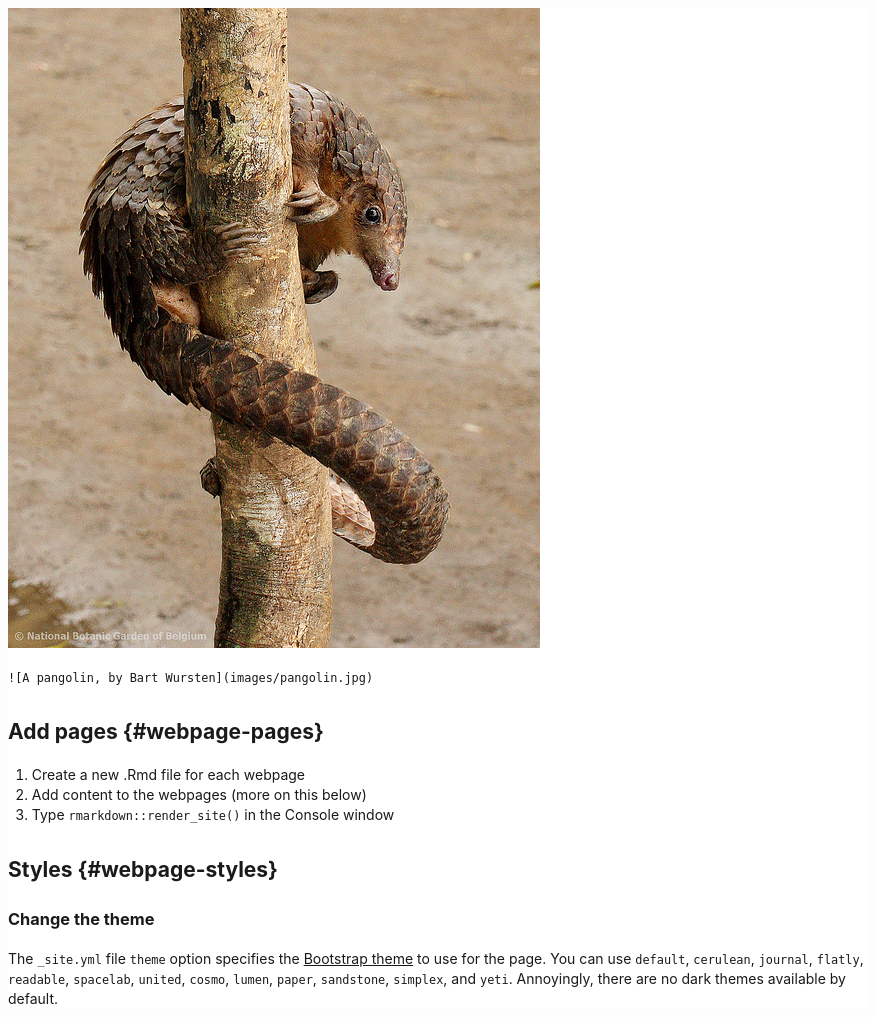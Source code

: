 ![A pangolin, by Bart Wursten](images/pangolin.jpg)

```
![A pangolin, by Bart Wursten](images/pangolin.jpg)
```


## Add pages {#webpage-pages}

1. Create a new .Rmd file for each webpage
2. Add content to the webpages (more on this below)
3. Type `rmarkdown::render_site()` in the Console window


## Styles {#webpage-styles}

### Change the theme

The `_site.yml` file `theme` option specifies the [Bootstrap theme](https://bootswatch.com/4-alpha/) to use for the page. You can use `default`, `cerulean`, `journal`, `flatly`, `readable`, `spacelab`, `united`, `cosmo`, `lumen`, `paper`, `sandstone`, `simplex`, and `yeti`. Annoyingly, there are no dark themes available by default.
